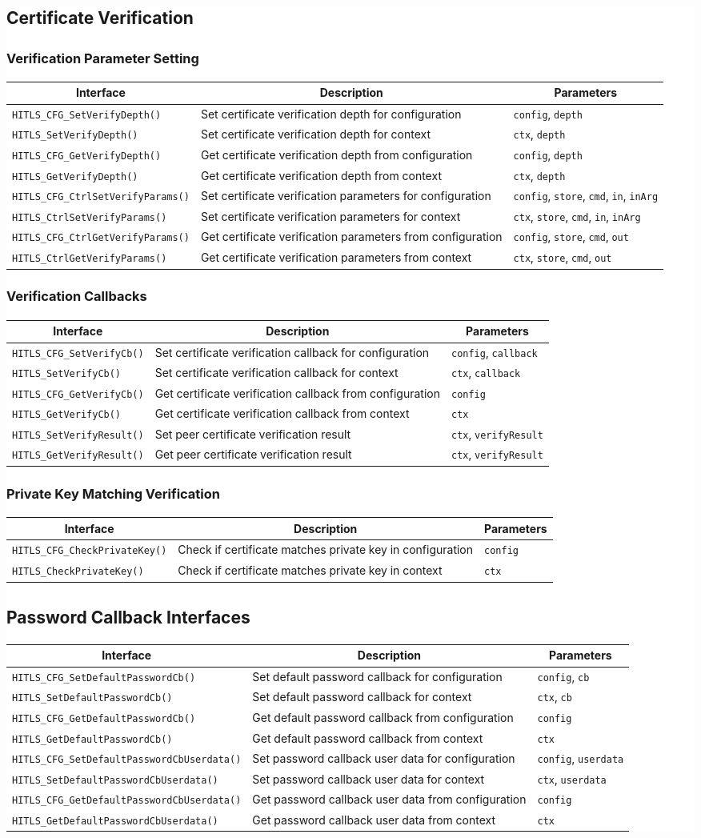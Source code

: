 ## Certificate Verification

### Verification Parameter Setting

| Interface | Description | Parameters |
|-----------|-------------|------------|
| `HITLS_CFG_SetVerifyDepth()` | Set certificate verification depth for configuration | `config`, `depth` |
| `HITLS_SetVerifyDepth()` | Set certificate verification depth for context | `ctx`, `depth` |
| `HITLS_CFG_GetVerifyDepth()` | Get certificate verification depth from configuration | `config`, `depth` |
| `HITLS_GetVerifyDepth()` | Get certificate verification depth from context | `ctx`, `depth` |
| `HITLS_CFG_CtrlSetVerifyParams()` | Set certificate verification parameters for configuration | `config`, `store`, `cmd`, `in`, `inArg` |
| `HITLS_CtrlSetVerifyParams()` | Set certificate verification parameters for context | `ctx`, `store`, `cmd`, `in`, `inArg` |
| `HITLS_CFG_CtrlGetVerifyParams()` | Get certificate verification parameters from configuration | `config`, `store`, `cmd`, `out` |
| `HITLS_CtrlGetVerifyParams()` | Get certificate verification parameters from context | `ctx`, `store`, `cmd`, `out` |

### Verification Callbacks

| Interface | Description | Parameters |
|-----------|-------------|------------|
| `HITLS_CFG_SetVerifyCb()` | Set certificate verification callback for configuration | `config`, `callback` |
| `HITLS_SetVerifyCb()` | Set certificate verification callback for context | `ctx`, `callback` |
| `HITLS_CFG_GetVerifyCb()` | Get certificate verification callback from configuration | `config` |
| `HITLS_GetVerifyCb()` | Get certificate verification callback from context | `ctx` |
| `HITLS_SetVerifyResult()` | Set peer certificate verification result | `ctx`, `verifyResult` |
| `HITLS_GetVerifyResult()` | Get peer certificate verification result | `ctx`, `verifyResult` |

### Private Key Matching Verification

| Interface | Description | Parameters |
|-----------|-------------|------------|
| `HITLS_CFG_CheckPrivateKey()` | Check if certificate matches private key in configuration | `config` |
| `HITLS_CheckPrivateKey()` | Check if certificate matches private key in context | `ctx` |

## Password Callback Interfaces

| Interface | Description | Parameters |
|-----------|-------------|------------|
| `HITLS_CFG_SetDefaultPasswordCb()` | Set default password callback for configuration | `config`, `cb` |
| `HITLS_SetDefaultPasswordCb()` | Set default password callback for context | `ctx`, `cb` |
| `HITLS_CFG_GetDefaultPasswordCb()` | Get default password callback from configuration | `config` |
| `HITLS_GetDefaultPasswordCb()` | Get default password callback from context | `ctx` |
| `HITLS_CFG_SetDefaultPasswordCbUserdata()` | Set password callback user data for configuration | `config`, `userdata` |
| `HITLS_SetDefaultPasswordCbUserdata()` | Set password callback user data for context | `ctx`, `userdata` |
| `HITLS_CFG_GetDefaultPasswordCbUserdata()` | Get password callback user data from configuration | `config` |
| `HITLS_GetDefaultPasswordCbUserdata()` | Get password callback user data from context | `ctx` |
